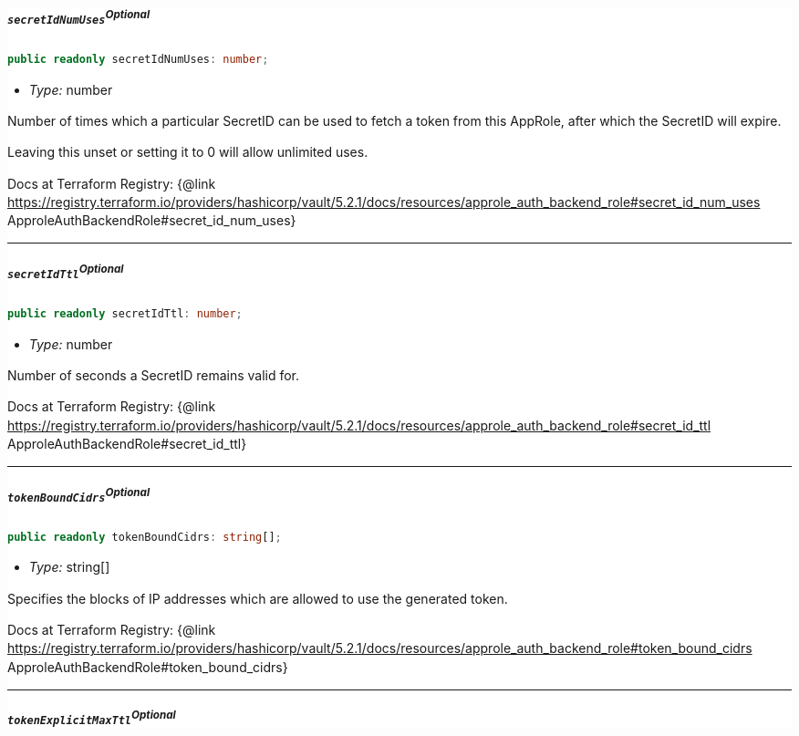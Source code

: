 
##### `secretIdNumUses`<sup>Optional</sup> <a name="secretIdNumUses" id="@cdktf/provider-vault.approleAuthBackendRole.ApproleAuthBackendRoleConfig.property.secretIdNumUses"></a>

```typescript
public readonly secretIdNumUses: number;
```

- *Type:* number

Number of times which a particular SecretID can be used to fetch a token from this AppRole, after which the SecretID will expire.

Leaving this unset or setting it to 0 will allow unlimited uses.

Docs at Terraform Registry: {@link https://registry.terraform.io/providers/hashicorp/vault/5.2.1/docs/resources/approle_auth_backend_role#secret_id_num_uses ApproleAuthBackendRole#secret_id_num_uses}

---

##### `secretIdTtl`<sup>Optional</sup> <a name="secretIdTtl" id="@cdktf/provider-vault.approleAuthBackendRole.ApproleAuthBackendRoleConfig.property.secretIdTtl"></a>

```typescript
public readonly secretIdTtl: number;
```

- *Type:* number

Number of seconds a SecretID remains valid for.

Docs at Terraform Registry: {@link https://registry.terraform.io/providers/hashicorp/vault/5.2.1/docs/resources/approle_auth_backend_role#secret_id_ttl ApproleAuthBackendRole#secret_id_ttl}

---

##### `tokenBoundCidrs`<sup>Optional</sup> <a name="tokenBoundCidrs" id="@cdktf/provider-vault.approleAuthBackendRole.ApproleAuthBackendRoleConfig.property.tokenBoundCidrs"></a>

```typescript
public readonly tokenBoundCidrs: string[];
```

- *Type:* string[]

Specifies the blocks of IP addresses which are allowed to use the generated token.

Docs at Terraform Registry: {@link https://registry.terraform.io/providers/hashicorp/vault/5.2.1/docs/resources/approle_auth_backend_role#token_bound_cidrs ApproleAuthBackendRole#token_bound_cidrs}

---

##### `tokenExplicitMaxTtl`<sup>Optional</sup> <a name="tokenExplicitMaxTtl" id="@cdktf/provider-vault.approleAuthBackendRole.ApproleAuthBackendRoleConfig.property.tokenExplicitMaxTtl"></a>
